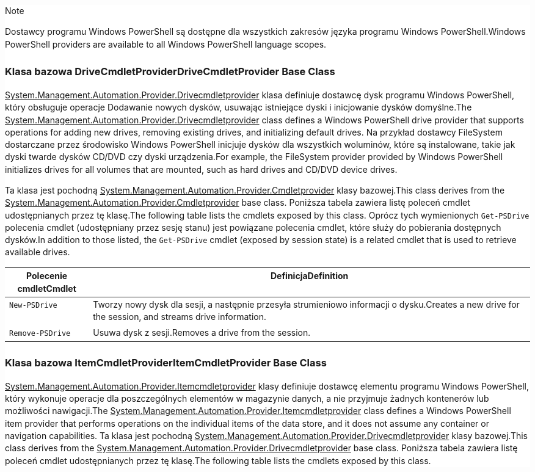 > [!NOTE]
> <span data-ttu-id="323a0-141">Dostawcy programu Windows PowerShell są dostępne dla wszystkich zakresów języka programu Windows PowerShell.</span><span class="sxs-lookup"><span data-stu-id="323a0-141">Windows PowerShell providers are available to all Windows PowerShell language scopes.</span></span>

### <a name="drivecmdletprovider-base-class"></a><span data-ttu-id="323a0-142">Klasa bazowa DriveCmdletProvider</span><span class="sxs-lookup"><span data-stu-id="323a0-142">DriveCmdletProvider Base Class</span></span>

<span data-ttu-id="323a0-143">[System.Management.Automation.Provider.Drivecmdletprovider](/dotnet/api/System.Management.Automation.Provider.DriveCmdletProvider) klasa definiuje dostawcę dysk programu Windows PowerShell, który obsługuje operacje Dodawanie nowych dysków, usuwając istniejące dyski i inicjowanie dysków domyślne.</span><span class="sxs-lookup"><span data-stu-id="323a0-143">The [System.Management.Automation.Provider.Drivecmdletprovider](/dotnet/api/System.Management.Automation.Provider.DriveCmdletProvider) class defines a Windows PowerShell drive provider that supports operations for adding new drives, removing existing drives, and initializing default drives.</span></span> <span data-ttu-id="323a0-144">Na przykład dostawcy FileSystem dostarczane przez środowisko Windows PowerShell inicjuje dysków dla wszystkich woluminów, które są instalowane, takie jak dyski twarde dysków CD/DVD czy dyski urządzenia.</span><span class="sxs-lookup"><span data-stu-id="323a0-144">For example, the FileSystem provider provided by Windows PowerShell initializes drives for all volumes that are mounted, such as hard drives and CD/DVD device drives.</span></span>

<span data-ttu-id="323a0-145">Ta klasa jest pochodną [System.Management.Automation.Provider.Cmdletprovider](/dotnet/api/System.Management.Automation.Provider.CmdletProvider) klasy bazowej.</span><span class="sxs-lookup"><span data-stu-id="323a0-145">This class derives from the [System.Management.Automation.Provider.Cmdletprovider](/dotnet/api/System.Management.Automation.Provider.CmdletProvider) base class.</span></span> <span data-ttu-id="323a0-146">Poniższa tabela zawiera listę poleceń cmdlet udostępnianych przez tę klasę.</span><span class="sxs-lookup"><span data-stu-id="323a0-146">The following table lists the cmdlets exposed by this class.</span></span> <span data-ttu-id="323a0-147">Oprócz tych wymienionych `Get-PSDrive` polecenia cmdlet (udostępniany przez sesję stanu) jest powiązane polecenia cmdlet, które służy do pobierania dostępnych dysków.</span><span class="sxs-lookup"><span data-stu-id="323a0-147">In addition to those listed, the `Get-PSDrive` cmdlet (exposed by session state) is a related cmdlet that is used to retrieve available drives.</span></span>

|<span data-ttu-id="323a0-148">Polecenie cmdlet</span><span class="sxs-lookup"><span data-stu-id="323a0-148">Cmdlet</span></span>|<span data-ttu-id="323a0-149">Definicja</span><span class="sxs-lookup"><span data-stu-id="323a0-149">Definition</span></span>|
|------------|----------------|
|`New-PSDrive`|<span data-ttu-id="323a0-150">Tworzy nowy dysk dla sesji, a następnie przesyła strumieniowo informacji o dysku.</span><span class="sxs-lookup"><span data-stu-id="323a0-150">Creates a new drive for the session, and streams drive information.</span></span>|
|`Remove-PSDrive`|<span data-ttu-id="323a0-151">Usuwa dysk z sesji.</span><span class="sxs-lookup"><span data-stu-id="323a0-151">Removes a drive from the session.</span></span>|

### <a name="itemcmdletprovider-base-class"></a><span data-ttu-id="323a0-152">Klasa bazowa ItemCmdletProvider</span><span class="sxs-lookup"><span data-stu-id="323a0-152">ItemCmdletProvider Base Class</span></span>

<span data-ttu-id="323a0-153">[System.Management.Automation.Provider.Itemcmdletprovider](/dotnet/api/System.Management.Automation.Provider.ItemCmdletProvider) klasy definiuje dostawcę elementu programu Windows PowerShell, który wykonuje operacje dla poszczególnych elementów w magazynie danych, a nie przyjmuje żadnych kontenerów lub możliwości nawigacji.</span><span class="sxs-lookup"><span data-stu-id="323a0-153">The [System.Management.Automation.Provider.Itemcmdletprovider](/dotnet/api/System.Management.Automation.Provider.ItemCmdletProvider) class defines a Windows PowerShell item provider that performs operations on the individual items of the data store, and it does not assume any container or navigation capabilities.</span></span> <span data-ttu-id="323a0-154">Ta klasa jest pochodną [System.Management.Automation.Provider.Drivecmdletprovider](/dotnet/api/System.Management.Automation.Provider.DriveCmdletProvider) klasy bazowej.</span><span class="sxs-lookup"><span data-stu-id="323a0-154">This class derives from the [System.Management.Automation.Provider.Drivecmdletprovider](/dotnet/api/System.Management.Automation.Provider.DriveCmdletProvider) base class.</span></span> <span data-ttu-id="323a0-155">Poniższa tabela zawiera listę poleceń cmdlet udostępnianych przez tę klasę.</span><span class="sxs-lookup"><span data-stu-id="323a0-155">The following table lists the cmdlets exposed by this class.</span></span>
